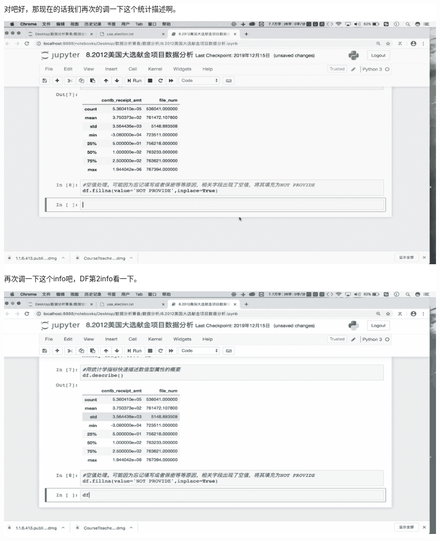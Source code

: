 对吧好，那现在的话我们再次的调一下这个统计描述啊。

![](img/12f821d64911a8f2abcad3bb0e536b64_61.png)

再次调一下这个info吧，DF第2info看一下。

![](img/12f821d64911a8f2abcad3bb0e536b64_63.png)
